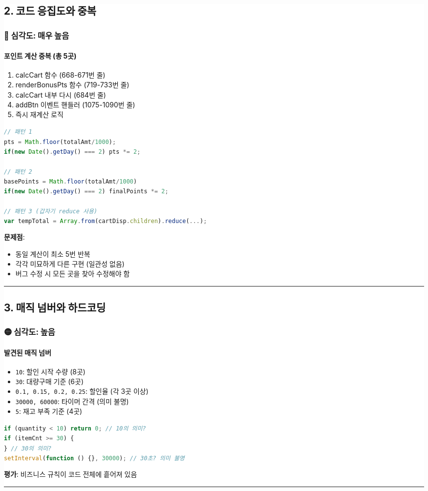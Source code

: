 ## 2. 코드 응집도와 중복

### 🔴 심각도: 매우 높음

#### 포인트 계산 중복 (총 5곳)

1. calcCart 함수 (668-671번 줄)
2. renderBonusPts 함수 (719-733번 줄)
3. calcCart 내부 다시 (684번 줄)
4. addBtn 이벤트 핸들러 (1075-1090번 줄)
5. 즉시 재계산 로직

```javascript
// 패턴 1
pts = Math.floor(totalAmt/1000);
if(new Date().getDay() === 2) pts *= 2;

// 패턴 2
basePoints = Math.floor(totalAmt/1000)
if(new Date().getDay() === 2) finalPoints *= 2;

// 패턴 3 (갑자기 reduce 사용)
var tempTotal = Array.from(cartDisp.children).reduce(...);
```

**문제점**:

- 동일 계산이 최소 5번 반복
- 각각 미묘하게 다른 구현 (일관성 없음)
- 버그 수정 시 모든 곳을 찾아 수정해야 함

---

## 3. 매직 넘버와 하드코딩

### 🟡 심각도: 높음

#### 발견된 매직 넘버

- `10`: 할인 시작 수량 (8곳)
- `30`: 대량구매 기준 (6곳)
- `0.1, 0.15, 0.2, 0.25`: 할인율 (각 3곳 이상)
- `30000, 60000`: 타이머 간격 (의미 불명)
- `5`: 재고 부족 기준 (4곳)

```javascript
if (quantity < 10) return 0; // 10의 의미?
if (itemCnt >= 30) {
} // 30의 의미?
setInterval(function () {}, 30000); // 30초? 의미 불명
```

**평가**: 비즈니스 규칙이 코드 전체에 흩어져 있음

---